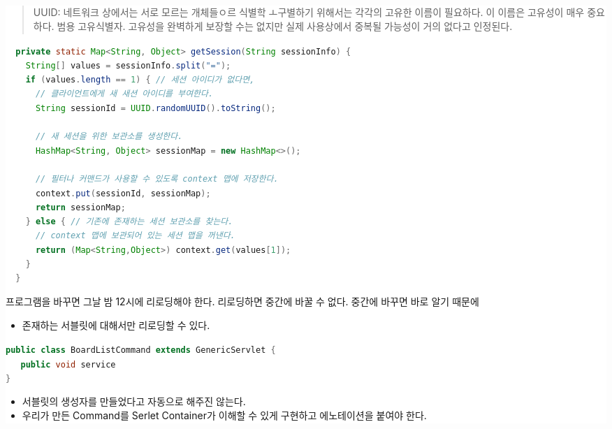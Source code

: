 ```java

```

> UUID: 네트워크 상에서는 서로 모르는 개체들ㅇ르 식별학 ㅗ구별하기 위해서는 각각의 고유한 이름이 필요하다. 이 이름은 고유성이 매우 중요하다. 범용 고유식별자. 고유성을 완벽하게 보장할 수는 없지만 실제 사용상에서 중복될 가능성이 거의 없다고 인정된다.

```java
  private static Map<String, Object> getSession(String sessionInfo) {
    String[] values = sessionInfo.split("=");
    if (values.length == 1) { // 세션 아이디가 없다면,
      // 클라이언트에게 새 새션 아이디를 부여한다.
      String sessionId = UUID.randomUUID().toString();
      
      // 새 세션을 위한 보관소를 생성한다.
      HashMap<String, Object> sessionMap = new HashMap<>();
      
      // 필터나 커맨드가 사용할 수 있도록 context 맵에 저장한다.
      context.put(sessionId, sessionMap);
      return sessionMap;
    } else { // 기존에 존재하는 세션 보관소를 찾는다.
      // context 맵에 보관되어 있는 세션 맵을 꺼낸다.
      return (Map<String,Object>) context.get(values[1]);
    }
  }
```

프로그램을 바꾸면 그날 밤 12시에 리로딩해야 한다. 리로딩하면 중간에 바꿀 수 없다. 중간에 바꾸면 바로 알기 때문에

- 존재하는 서블릿에 대해서만 리로딩할 수 있다. 

```java
public class BoardListCommand extends GenericServlet {
   public void service
}
```

- 서블릿의 생성자를 만들었다고 자동으로 해주진 않는다.
- 우리가 만든 Command를 Serlet Container가 이해할 수 있게 구현하고 에노테이션을 붙여야 한다.

